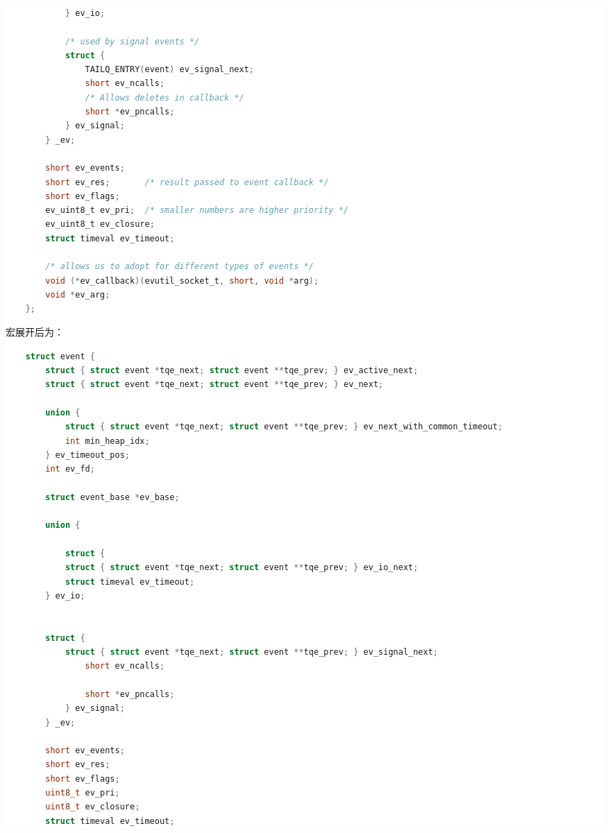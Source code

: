 ```c
            } ev_io;

            /* used by signal events */
            struct {
                TAILQ_ENTRY(event) ev_signal_next;
                short ev_ncalls;
                /* Allows deletes in callback */
                short *ev_pncalls;
            } ev_signal;
        } _ev;

        short ev_events;
        short ev_res;		/* result passed to event callback */
        short ev_flags;
        ev_uint8_t ev_pri;	/* smaller numbers are higher priority */
        ev_uint8_t ev_closure;
        struct timeval ev_timeout;

        /* allows us to adopt for different types of events */
        void (*ev_callback)(evutil_socket_t, short, void *arg);
        void *ev_arg;
    };
```

宏展开后为：

```c
    struct event {
        struct { struct event *tqe_next; struct event **tqe_prev; } ev_active_next;
        struct { struct event *tqe_next; struct event **tqe_prev; } ev_next;

        union {
            struct { struct event *tqe_next; struct event **tqe_prev; } ev_next_with_common_timeout;
            int min_heap_idx;
        } ev_timeout_pos;
        int ev_fd;

        struct event_base *ev_base;

        union {

            struct {
            struct { struct event *tqe_next; struct event **tqe_prev; } ev_io_next;
            struct timeval ev_timeout;
        } ev_io;


        struct {
            struct { struct event *tqe_next; struct event **tqe_prev; } ev_signal_next;
                short ev_ncalls;

                short *ev_pncalls;
            } ev_signal;
        } _ev;

        short ev_events;
        short ev_res;
        short ev_flags;
        uint8_t ev_pri;
        uint8_t ev_closure;
        struct timeval ev_timeout;


```